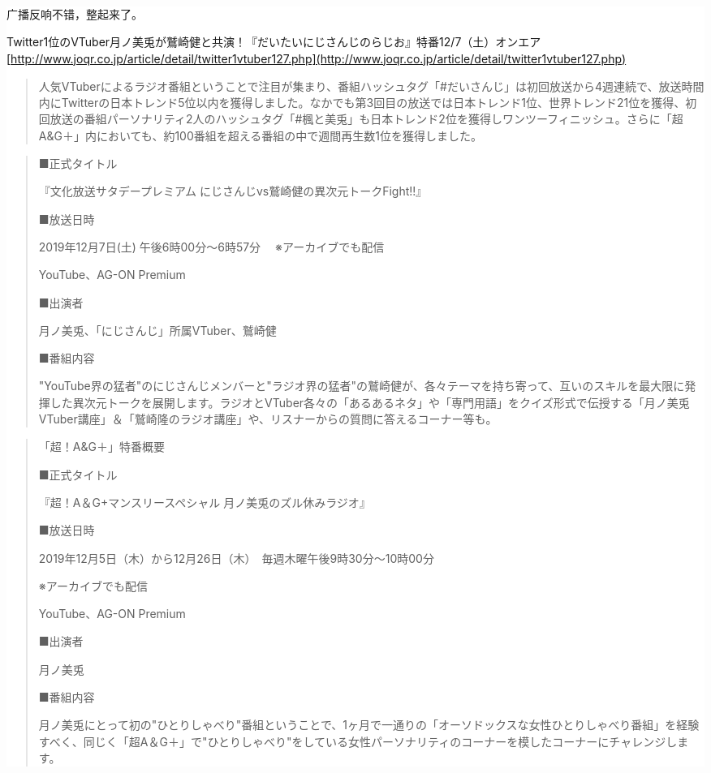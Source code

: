 


广播反响不错，整起来了。

Twitter1位のVTuber月ノ美兎が鷲崎健と共演！『だいたいにじさんじのらじお』特番12/7（土）オンエア
[http://www.joqr.co.jp/article/detail/twitter1vtuber127.php](http://www.joqr.co.jp/article/detail/twitter1vtuber127.php)
 <blockquote>人気VTuberによるラジオ番組ということで注目が集まり、番組ハッシュタグ「#だいさんじ」は初回放送から4週連続で、放送時間内にTwitterの日本トレンド5位以内を獲得しました。なかでも第3回目の放送では日本トレンド1位、世界トレンド21位を獲得、初回放送の番組パーソナリティ2人のハッシュタグ「#楓と美兎」も日本トレンド2位を獲得しワンツーフィニッシュ。さらに「超A&amp;G＋」内においても、約100番組を超える番組の中で週間再生数1位を獲得しました。</blockquote><blockquote>■正式タイトル


『文化放送サタデープレミアム にじさんじvs鷲崎健の異次元トークFight!!』


■放送日時


2019年12月7日(土) 午後6時00分～6時57分 　※アーカイブでも配信


YouTube、AG-ON Premium


■出演者


月ノ美兎、「にじさんじ」所属VTuber、鷲崎健


■番組内容


"YouTube界の猛者"のにじさんじメンバーと"ラジオ界の猛者"の鷲崎健が、各々テーマを持ち寄って、互いのスキルを最大限に発揮した異次元トークを展開します。ラジオとVTuber各々の「あるあるネタ」や「専門用語」をクイズ形式で伝授する「月ノ美兎VTuber講座」＆「鷲崎隆のラジオ講座」や、リスナーからの質問に答えるコーナー等も。</blockquote><blockquote>「超！A&amp;G＋」特番概要

■正式タイトル


『超！A＆G+マンスリースペシャル 月ノ美兎のズル休みラジオ』


■放送日時


2019年12月5日（木）から12月26日（木）　毎週木曜午後9時30分～10時00分


※アーカイブでも配信

YouTube、AG-ON Premium


■出演者


月ノ美兎


■番組内容


月ノ美兎にとって初の"ひとりしゃべり"番組ということで、1ヶ月で一通りの「オーソドックスな女性ひとりしゃべり番組」を経験すべく、同じく「超A＆G＋」で"ひとりしゃべり"をしている女性パーソナリティのコーナーを模したコーナーにチャレンジします。</blockquote>



